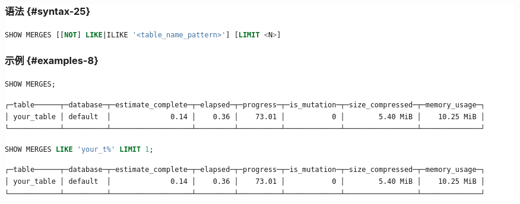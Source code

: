 ### 语法 {#syntax-25}

```sql title="Syntax"
SHOW MERGES [[NOT] LIKE|ILIKE '<table_name_pattern>'] [LIMIT <N>]
```

### 示例 {#examples-8}

```sql title="Query"
SHOW MERGES;
```

```text title="Response"
┌─table──────┬─database─┬─estimate_complete─┬─elapsed─┬─progress─┬─is_mutation─┬─size_compressed─┬─memory_usage─┐
│ your_table │ default  │              0.14 │    0.36 │    73.01 │           0 │        5.40 MiB │    10.25 MiB │
└────────────┴──────────┴───────────────────┴─────────┴──────────┴─────────────┴─────────────────┴──────────────┘
```

```sql title="Query"
SHOW MERGES LIKE 'your_t%' LIMIT 1;
```

```text title="Response"
┌─table──────┬─database─┬─estimate_complete─┬─elapsed─┬─progress─┬─is_mutation─┬─size_compressed─┬─memory_usage─┐
│ your_table │ default  │              0.14 │    0.36 │    73.01 │           0 │        5.40 MiB │    10.25 MiB │
└────────────┴──────────┴───────────────────┴─────────┴──────────┴─────────────┴─────────────────┴──────────────┘
```
